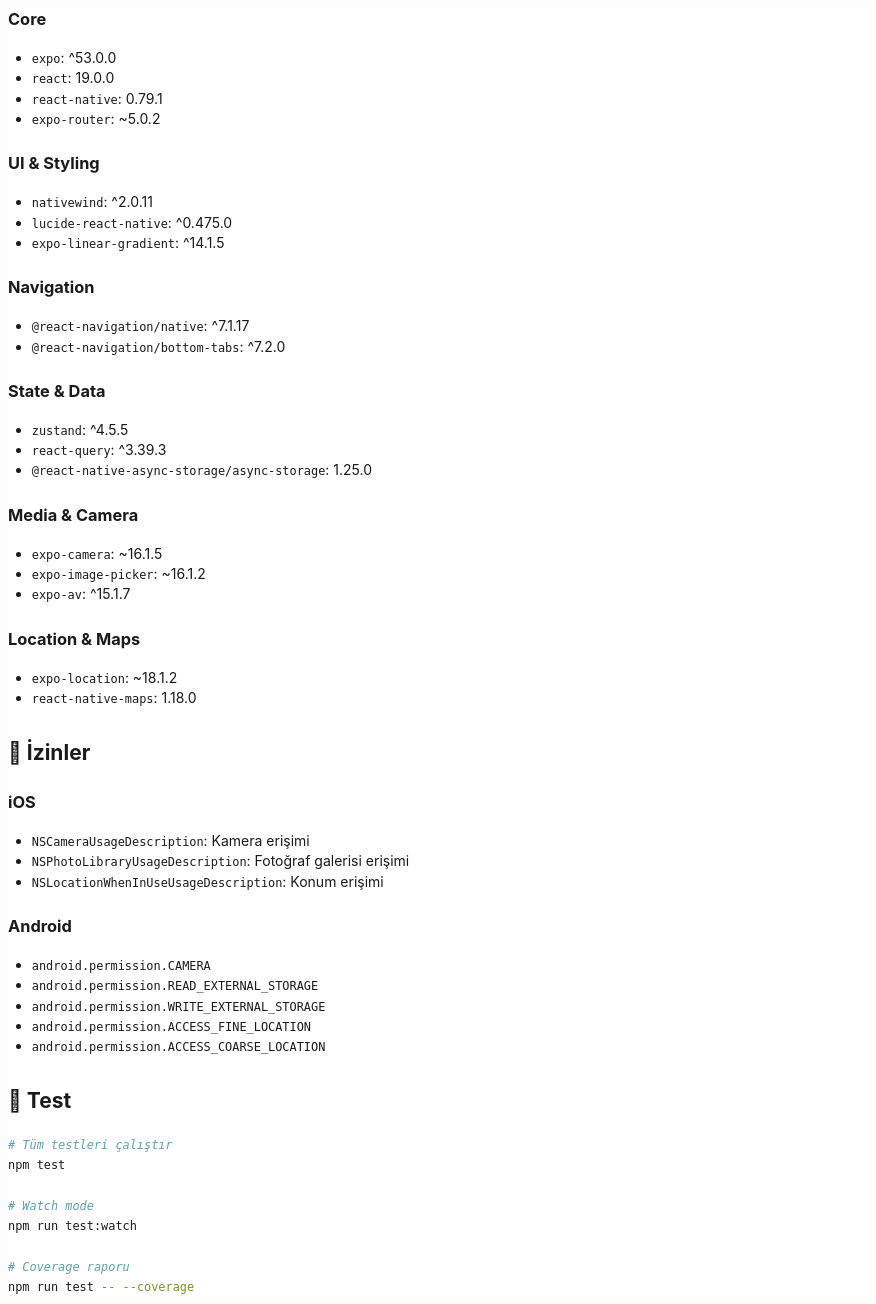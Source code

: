 ### Core
- `expo`: ^53.0.0
- `react`: 19.0.0
- `react-native`: 0.79.1
- `expo-router`: ~5.0.2

### UI & Styling
- `nativewind`: ^2.0.11
- `lucide-react-native`: ^0.475.0
- `expo-linear-gradient`: ^14.1.5

### Navigation
- `@react-navigation/native`: ^7.1.17
- `@react-navigation/bottom-tabs`: ^7.2.0

### State & Data
- `zustand`: ^4.5.5
- `react-query`: ^3.39.3
- `@react-native-async-storage/async-storage`: 1.25.0

### Media & Camera
- `expo-camera`: ~16.1.5
- `expo-image-picker`: ~16.1.2
- `expo-av`: ^15.1.7

### Location & Maps
- `expo-location`: ~18.1.2
- `react-native-maps`: 1.18.0

## 🔐 İzinler

### iOS
- `NSCameraUsageDescription`: Kamera erişimi
- `NSPhotoLibraryUsageDescription`: Fotoğraf galerisi erişimi
- `NSLocationWhenInUseUsageDescription`: Konum erişimi

### Android
- `android.permission.CAMERA`
- `android.permission.READ_EXTERNAL_STORAGE`
- `android.permission.WRITE_EXTERNAL_STORAGE`
- `android.permission.ACCESS_FINE_LOCATION`
- `android.permission.ACCESS_COARSE_LOCATION`

## 🧪 Test

```bash
# Tüm testleri çalıştır
npm test

# Watch mode
npm run test:watch

# Coverage raporu
npm run test -- --coverage
```
